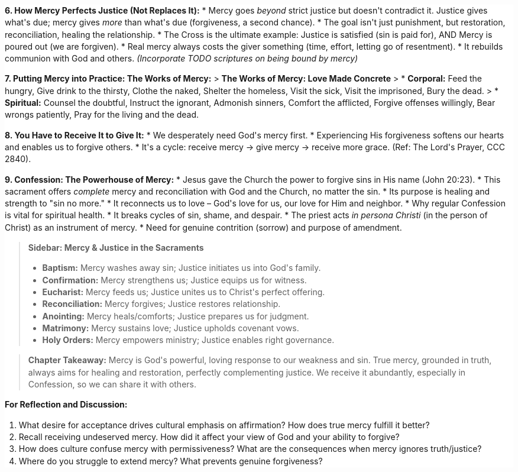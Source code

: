 **6\. How Mercy Perfects Justice (Not Replaces It):**
\* Mercy goes _beyond_ strict justice but doesn't contradict it. Justice gives what's due; mercy gives _more_ than what's due (forgiveness, a second chance).
\* The goal isn't just punishment, but restoration, reconciliation, healing the relationship.
\* The Cross is the ultimate example: Justice is satisfied (sin is paid for), AND Mercy is poured out (we are forgiven).
\* Real mercy always costs the giver something (time, effort, letting go of resentment).
\* It rebuilds communion with God and others. _(Incorporate TODO scriptures on being bound by mercy)_

**7\. Putting Mercy into Practice: The Works of Mercy:**
\> **The Works of Mercy: Love Made Concrete**
\> \* **Corporal:** Feed the hungry, Give drink to the thirsty, Clothe the naked, Shelter the homeless, Visit the sick, Visit the imprisoned, Bury the dead.
\> \* **Spiritual:** Counsel the doubtful, Instruct the ignorant, Admonish sinners, Comfort the afflicted, Forgive offenses willingly, Bear wrongs patiently, Pray for the living and the dead.

**8\. You Have to Receive It to Give It:**
\* We desperately need God's mercy first.
\* Experiencing His forgiveness softens our hearts and enables us to forgive others.
\* It's a cycle: receive mercy -> give mercy -> receive more grace. (Ref: The Lord's Prayer, CCC 2840).

**9\. Confession: The Powerhouse of Mercy:**
\* Jesus gave the Church the power to forgive sins in His name (John 20:23).
\* This sacrament offers _complete_ mercy and reconciliation with God and the Church, no matter the sin.
\* Its purpose is healing and strength to "sin no more."
\* It reconnects us to love – God's love for us, our love for Him and neighbor.
\* Why regular Confession is vital for spiritual health.
\* It breaks cycles of sin, shame, and despair.
\* The priest acts _in persona Christi_ (in the person of Christ) as an instrument of mercy.
\* Need for genuine contrition (sorrow) and purpose of amendment.

> **Sidebar: Mercy & Justice in the Sacraments**
>
> *   **Baptism:** Mercy washes away sin; Justice initiates us into God's family.
> *   **Confirmation:** Mercy strengthens us; Justice equips us for witness.
> *   **Eucharist:** Mercy feeds us; Justice unites us to Christ's perfect offering.
> *   **Reconciliation:** Mercy forgives; Justice restores relationship.
> *   **Anointing:** Mercy heals/comforts; Justice prepares us for judgment.
> *   **Matrimony:** Mercy sustains love; Justice upholds covenant vows.
> *   **Holy Orders:** Mercy empowers ministry; Justice enables right governance.

> **Chapter Takeaway:** Mercy is God's powerful, loving response to our weakness and sin. True mercy, grounded in truth, always aims for healing and restoration, perfectly complementing justice. We receive it abundantly, especially in Confession, so we can share it with others.

**For Reflection and Discussion:**

1.  What desire for acceptance drives cultural emphasis on affirmation? How does true mercy fulfill it better?
2.  Recall receiving undeserved mercy. How did it affect your view of God and your ability to forgive?
3.  How does culture confuse mercy with permissiveness? What are the consequences when mercy ignores truth/justice?
4.  Where do you struggle to extend mercy? What prevents genuine forgiveness?
